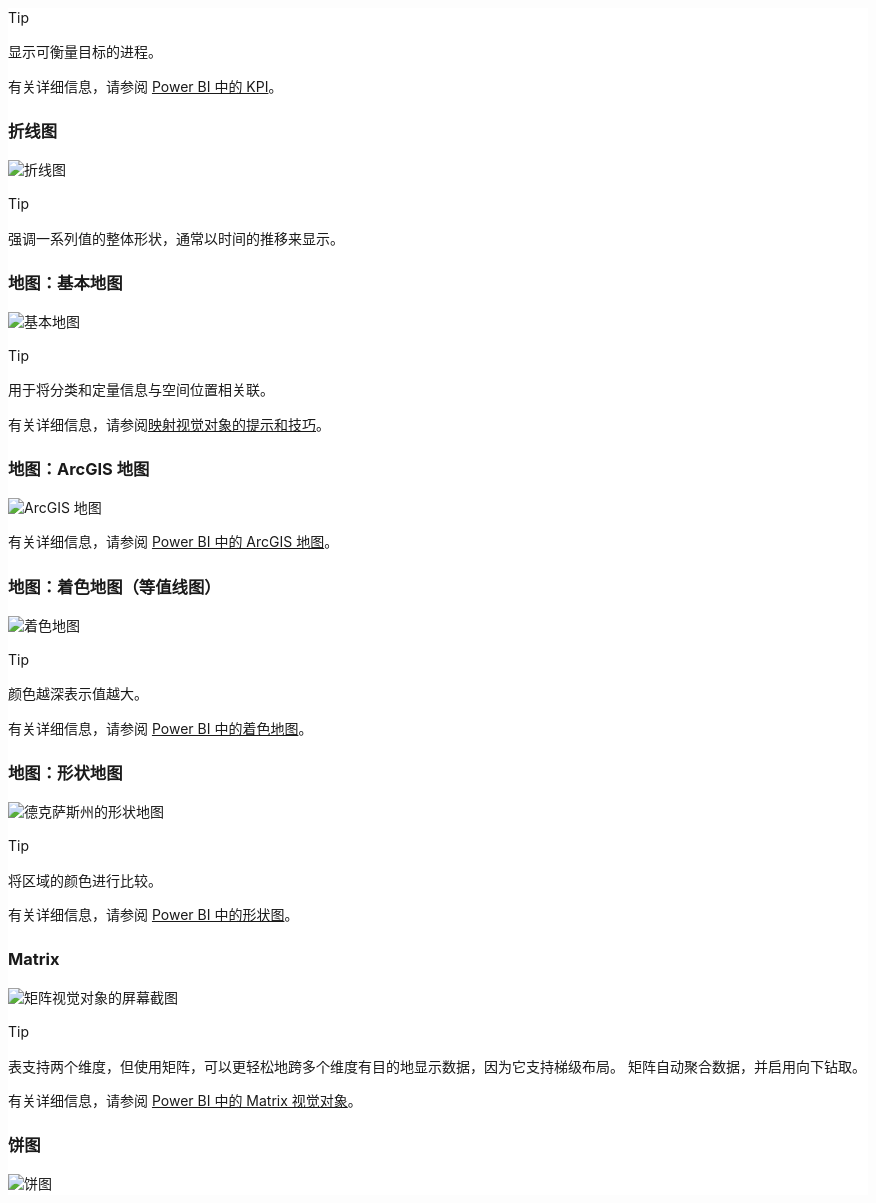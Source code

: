 >[!TIP]
>显示可衡量目标的进程。

有关详细信息，请参阅 [Power BI 中的 KPI](power-bi-visualization-kpi.md)。

### <a name="line-charts"></a>折线图
![折线图](media/power-bi-visualization-types-for-reports-and-q-and-a/pbi_nancy_viz_line.png)

>[!TIP]
>强调一系列值的整体形状，通常以时间的推移来显示。

### <a name="maps-basic-maps"></a>地图：基本地图
![基本地图](media/power-bi-visualization-types-for-reports-and-q-and-a/pbi-nancy_viz_map.png)

>[!TIP]
>用于将分类和定量信息与空间位置相关联。

有关详细信息，请参阅[映射视觉对象的提示和技巧](power-bi-map-tips-and-tricks.md)。

### <a name="maps-arcgis-maps"></a>地图：ArcGIS 地图
![ArcGIS 地图](media/power-bi-visualization-types-for-reports-and-q-and-a/power-bi-esri-map-theme2.png)

有关详细信息，请参阅 [Power BI 中的 ArcGIS 地图](power-bi-visualizations-arcgis.md)。

### <a name="maps-filled-maps-choropleth"></a>地图：着色地图（等值线图）
![着色地图](media/power-bi-visualization-types-for-reports-and-q-and-a/pbi_nancy_viz_filledmap.png)

>[!TIP]
>颜色越深表示值越大。

有关详细信息，请参阅 [Power BI 中的着色地图](power-bi-visualization-filled-maps-choropleths.md)。

### <a name="maps-shape-maps"></a>地图：形状地图
![德克萨斯州的形状地图](media/power-bi-visualization-types-for-reports-and-q-and-a/power-bi-shape-map2.png)

>[!TIP]
>将区域的颜色进行比较。

有关详细信息，请参阅 [Power BI 中的形状图](desktop-shape-map.md)。


### <a name="matrix"></a>Matrix
![矩阵视觉对象的屏幕截图](media/power-bi-visualization-types-for-reports-and-q-and-a/matrix.png)

>[!TIP]
>表支持两个维度，但使用矩阵，可以更轻松地跨多个维度有目的地显示数据，因为它支持梯级布局。 矩阵自动聚合数据，并启用向下钻取。 

有关详细信息，请参阅 [Power BI 中的 Matrix 视觉对象](desktop-matrix-visual.md)。

### <a name="pie-charts"></a>饼图
![饼图](media/power-bi-visualization-types-for-reports-and-q-and-a/pbi_nancy_viz_pie.png)
